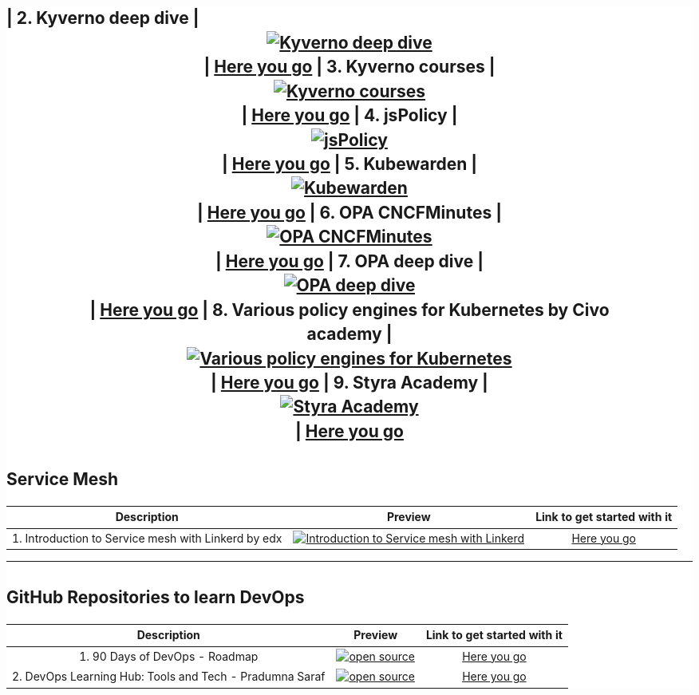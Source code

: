 |  2. Kyverno deep dive    | <center> [![Kyverno deep dive    ](https://i.ytimg.com/vi/QR-iBeh9Vy0/mqdefault.jpg "Kyverno deep dive ")](https://www.youtube.com/watch?v=QR-iBeh9Vy0 "Kyverno deep dive ") <center>  | [Here you go](https://www.youtube.com/watch?v=QR-iBeh9Vy0)
|  3. Kyverno courses    | <center> [![Kyverno courses    ](https://encrypted-tbn0.gstatic.com/images?q=tbn:ANd9GcQDOaHvHVXbwTvxV2Ehi2vk8wuPnLzyVyzz1RZLNBEZGa7ySSkVyGw6-QZCtSeE4-usSRI&usqp=CAU "Kyverno courses ")](https://learn.nirmata.com/courses/ "Kyverno courses ") <center>  | [Here you go](https://learn.nirmata.com/courses/)
|  4. jsPolicy    | <center> [![jsPolicy    ](https://i.ytimg.com/vi/AzPczzKW71A/mqdefault.jpg "jsPolicy  ")](https://www.youtube.com/watch?v=AzPczzKW71A "jsPolicy ") <center>  | [Here you go](https://www.youtube.com/watch?v=AzPczzKW71A)
|  5. Kubewarden     | <center> [![Kubewarden     ](https://i.ytimg.com/vi/b14YkyrLFcs/mqdefault.jpg "Kubewarden   ")](https://www.youtube.com/watch?v=b14YkyrLFcs "Kubewarden  ") <center>  | [Here you go](https://www.youtube.com/watch?v=b14YkyrLFcs)
|  6. OPA CNCFMinutes     | <center> [![OPA CNCFMinutes     ](https://i.ytimg.com/vi/49my68py3KY/mqdefault.jpg "OPA CNCFMinutes   ")](https://www.youtube.com/watch?v=49my68py3KY "OPA CNCFMinutes  ") <center>  | [Here you go](https://www.youtube.com/watch?v=49my68py3KY)
|  7. OPA deep dive     | <center> [![OPA deep dive     ](https://i.ytimg.com/vi/J6tM9O-0LvI/mqdefault.jpg "OPA deep dive   ")](https://www.youtube.com/watch?v=J6tM9O-0LvI "OPA deep dive  ") <center>  | [Here you go](https://www.youtube.com/watch?v=J6tM9O-0LvI)
|  8. Various policy engines for Kubernetes by Civo<br> academy | <center> [![Various policy engines for Kubernetes     ](https://i.ytimg.com/vi/gKQOq7904h8/mqdefault.jpg "Various policy engines for Kubernetes   ")](https://www.youtube.com/watch?v=gKQOq7904h8 "Various policy engines for Kubernetes  ") <center>  | [Here you go](https://www.youtube.com/watch?v=gKQOq7904h8)
|  9. Styra Academy     | <center> [![Styra Academy     ](https://ik.imagekit.io/1cw2zpbjy/OSWH/IC_6.png?ik-sdk-version=javascript-1.4.3&updatedAt=1669889120063 "Styra Academy   ")](https://academy.styra.com/courses/opa-rego "Styra Academy  ") <center>  | [Here you go](https://academy.styra.com/courses/opa-rego)
---
## Service Mesh
|Description | Preview   | Link to get started with it   |
| :------------: | :------------: | :------------: |
|  1. Introduction to Service mesh with Linkerd by edx      | <center> [![Introduction to Service mesh with Linkerd      ](https://prod-discovery.edx-cdn.org/media/course/image/78e92285-b1dc-47d4-8574-046c7cfaa628-69dfd1ff5a1b.small.png "Introduction to Service mesh with Linkerd    ")](https://www.edx.org/course/introduction-to-service-mesh-with-linkerd "Introduction to Service mesh with Linkerd   ") <center>  | [Here you go](https://www.edx.org/course/introduction-to-service-mesh-with-linkerd)
---
## GitHub Repositories to learn DevOps
|Description | Preview   | Link to get started with it   |
| :------------: | :------------: | :------------: |
|  1. 90 Days of DevOps - Roadmap  | <center> [![open source](https://ik.imagekit.io/1cw2zpbjy/OSWH/Getting_started_with_DevOps_-_Banner.png?ik-sdk-version=javascript-1.4.3&updatedAt=1667725617154 "DevOps")](https://github.com/MichaelCade/90DaysOfDevOps "90 Days of DevOps - Roadmap") </center> |   [Here you go](https://github.com/MichaelCade/90DaysOfDevOps)
|  2. DevOps Learning Hub: Tools and Tech - Pradumna Saraf  | <center> [![open source](https://ik.imagekit.io/hfclyehqd/OS_Bag/DevOps_-_Pradumnasaraf.jpeg?updatedAt=1684313490774 "DevOps")](https://github.com/Pradumnasaraf/DevOps "DevOps Learning Hub: Tools and Tech - Pradumna Saraf") </center> |   [Here you go](https://github.com/Pradumnasaraf/DevOps)